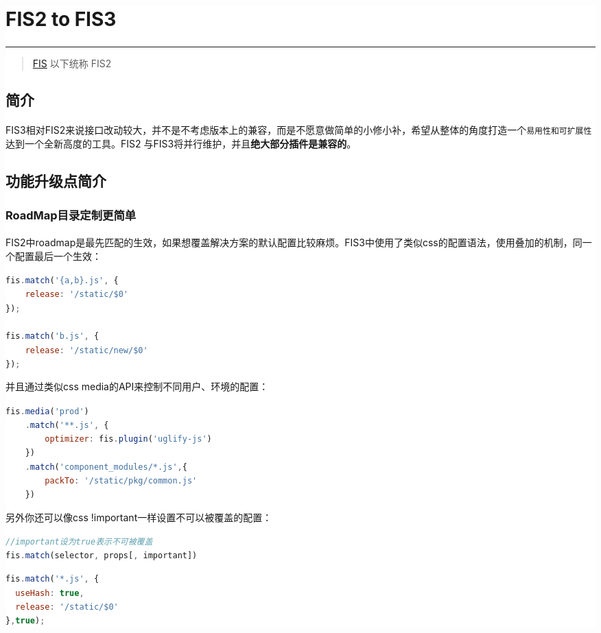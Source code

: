 # FIS2 to FIS3

----

> [FIS](https://github.com/fex-team/fis) 以下统称 FIS2

## 简介

FIS3相对FIS2来说接口改动较大，并不是不考虑版本上的兼容，而是不愿意做简单的小修小补，希望从整体的角度打造一个`易用性和可扩展性`达到一个全新高度的工具。FIS2 与FIS3将并行维护，并且**绝大部分插件是兼容的**。

## 功能升级点简介

### RoadMap目录定制更简单

FIS2中roadmap是最先匹配的生效，如果想覆盖解决方案的默认配置比较麻烦。FIS3中使用了类似css的配置语法，使用叠加的机制，同一个配置最后一个生效：

```js
fis.match('{a,b}.js', {
    release: '/static/$0'
});

fis.match('b.js', {
    release: '/static/new/$0'
});
```

并且通过类似css media的API来控制不同用户、环境的配置：

```js
fis.media('prod')
    .match('**.js', {
        optimizer: fis.plugin('uglify-js')
    })
    .match('component_modules/*.js',{
        packTo: '/static/pkg/common.js' 
    })
```

另外你还可以像css !important一样设置不可以被覆盖的配置：

```js
//important设为true表示不可被覆盖
fis.match(selector, props[, important])
```

```js
fis.match('*.js', {
  useHash: true,
  release: '/static/$0'
},true);

```
